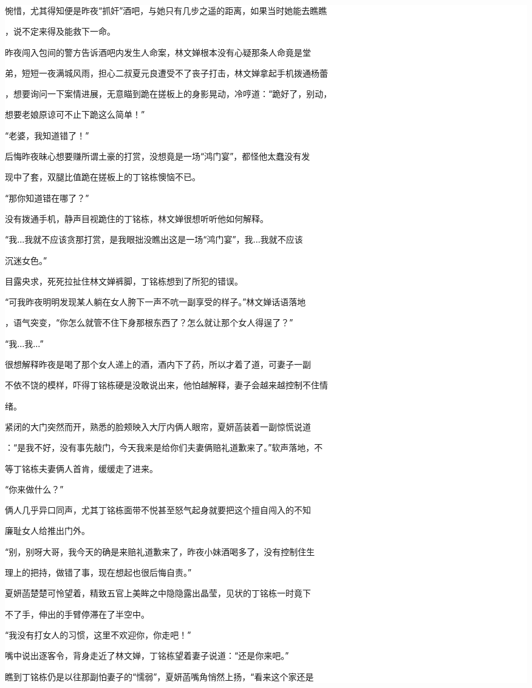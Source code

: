 惋惜，尤其得知便是昨夜“抓奸”酒吧，与她只有几步之遥的距离，如果当时她能去瞧瞧

，说不定来得及能救下一命。

昨夜闯入包间的警方告诉酒吧内发生人命案，林文婵根本没有心疑那条人命竟是堂

弟，短短一夜满城风雨，担心二叔夏元良遭受不了丧子打击，林文婵拿起手机拨通杨蕾

，想要询问一下案情进展，无意瞄到跪在搓板上的身影晃动，冷哼道：“跪好了，别动，

想要老娘原谅可不止下跪这么简单！”

“老婆，我知道错了！”

后悔昨夜昧心想要赚所谓土豪的打赏，没想竟是一场“鸿门宴”，都怪他太蠢没有发

现中了套，双腿比值跪在搓板上的丁铭栋懊恼不已。

“那你知道错在哪了？”

没有拨通手机，静声目视跪住的丁铭栋，林文婵很想听听他如何解释。

“我...我就不应该贪那打赏，是我眼拙没瞧出这是一场“鸿门宴”，我...我就不应该

沉迷女色。”

目露央求，死死拉扯住林文婵裤脚，丁铭栋想到了所犯的错误。

“可我昨夜明明发现某人躺在女人胯下一声不吭一副享受的样子。”林文婵话语落地

，语气突变，“你怎么就管不住下身那根东西了？怎么就让那个女人得逞了？”

“我...我...”

很想解释昨夜是喝了那个女人递上的酒，酒内下了药，所以才着了道，可妻子一副

不依不饶的模样，吓得丁铭栋硬是没敢说出来，他怕越解释，妻子会越来越控制不住情

绪。

紧闭的大门突然而开，熟悉的脸颊映入大厅内俩人眼帘，夏妍菡装着一副惊慌说道

：“是我不好，没有事先敲门，今天我来是给你们夫妻俩赔礼道歉来了。”软声落地，不

等丁铭栋夫妻俩人首肯，缓缓走了进来。

“你来做什么？”

俩人几乎异口同声，尤其丁铭栋面带不悦甚至怒气起身就要把这个擅自闯入的不知

廉耻女人给推出门外。

“别，别呀大哥，我今天的确是来赔礼道歉来了，昨夜小妹酒喝多了，没有控制住生

理上的把持，做错了事，现在想起也很后悔自责。”

夏妍菡楚楚可怜望着，精致五官上美眸之中隐隐露出晶莹，见状的丁铭栋一时竟下

不了手，伸出的手臂停滞在了半空中。

“我没有打女人的习惯，这里不欢迎你，你走吧！”

嘴中说出逐客令，背身走近了林文婵，丁铭栋望着妻子说道：“还是你来吧。”

瞧到丁铭栋仍是以往那副怕妻子的“懦弱”，夏妍菡嘴角悄然上扬，“看来这个家还是
